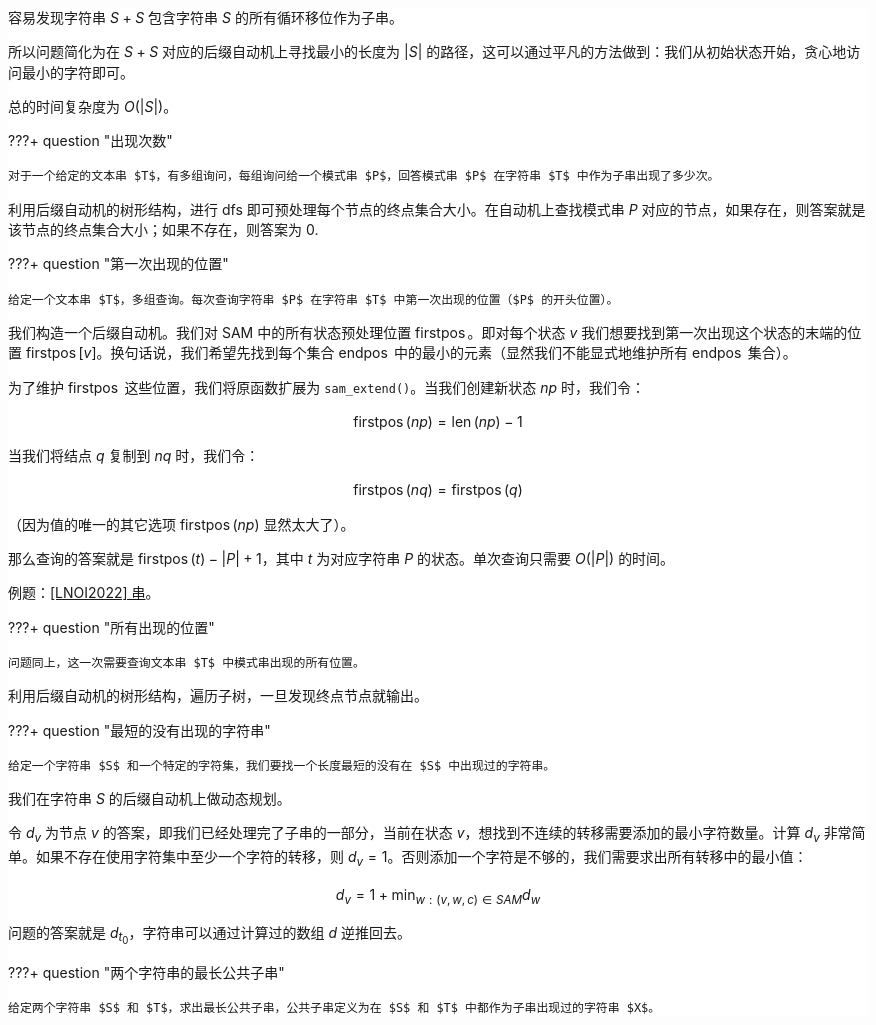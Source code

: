 容易发现字符串 $S+S$ 包含字符串 $S$ 的所有循环移位作为子串。

所以问题简化为在 $S+S$ 对应的后缀自动机上寻找最小的长度为 $|S|$ 的路径，这可以通过平凡的方法做到：我们从初始状态开始，贪心地访问最小的字符即可。

总的时间复杂度为 $O(|S|)$。

???+ question "出现次数"

    对于一个给定的文本串 $T$，有多组询问，每组询问给一个模式串 $P$，回答模式串 $P$ 在字符串 $T$ 中作为子串出现了多少次。

利用后缀自动机的树形结构，进行 dfs 即可预处理每个节点的终点集合大小。在自动机上查找模式串 $P$ 对应的节点，如果存在，则答案就是该节点的终点集合大小；如果不存在，则答案为 $0$.

???+ question "第一次出现的位置"

    给定一个文本串 $T$，多组查询。每次查询字符串 $P$ 在字符串 $T$ 中第一次出现的位置（$P$ 的开头位置）。

我们构造一个后缀自动机。我们对 SAM 中的所有状态预处理位置 $\operatorname{firstpos}$。即对每个状态 $v$ 我们想要找到第一次出现这个状态的末端的位置 $\operatorname{firstpos}[v]$。换句话说，我们希望先找到每个集合 $\operatorname{endpos}$ 中的最小的元素（显然我们不能显式地维护所有 $\operatorname{endpos}$ 集合）。

为了维护 $\operatorname{firstpos}$ 这些位置，我们将原函数扩展为 `sam_extend()`。当我们创建新状态 $\textit{np}$ 时，我们令：

$$
\operatorname{firstpos}(\textit{np})=\operatorname{len}(\textit{np})-1
$$

当我们将结点 $q$ 复制到 $\textit{nq}$ 时，我们令：

$$
\operatorname{firstpos}(\textit{nq})=\operatorname{firstpos}(q)
$$

（因为值的唯一的其它选项 $\operatorname{firstpos}(\textit{np})$ 显然太大了）。

那么查询的答案就是 $\operatorname{firstpos}(t)-|P|+1$，其中 $t$ 为对应字符串 $P$ 的状态。单次查询只需要 $O(|P|)$ 的时间。

例题：[[LNOI2022] 串](https://www.luogu.com.cn/problem/P8368)。

???+ question "所有出现的位置"

    问题同上，这一次需要查询文本串 $T$ 中模式串出现的所有位置。

利用后缀自动机的树形结构，遍历子树，一旦发现终点节点就输出。

???+ question "最短的没有出现的字符串"

    给定一个字符串 $S$ 和一个特定的字符集，我们要找一个长度最短的没有在 $S$ 中出现过的字符串。

我们在字符串 $S$ 的后缀自动机上做动态规划。

令 $d_{v}$ 为节点 $v$ 的答案，即我们已经处理完了子串的一部分，当前在状态 $v$，想找到不连续的转移需要添加的最小字符数量。计算 $d_{v}$ 非常简单。如果不存在使用字符集中至少一个字符的转移，则 $d_{v}=1$。否则添加一个字符是不够的，我们需要求出所有转移中的最小值：

$$
d_{v}=1+\min_{w:(v,w,c)\in SAM}d_{w}
$$

问题的答案就是 $d_{t_0}$，字符串可以通过计算过的数组 $d$ 逆推回去。

???+ question "两个字符串的最长公共子串"

    给定两个字符串 $S$ 和 $T$，求出最长公共子串，公共子串定义为在 $S$ 和 $T$ 中都作为子串出现过的字符串 $X$。
